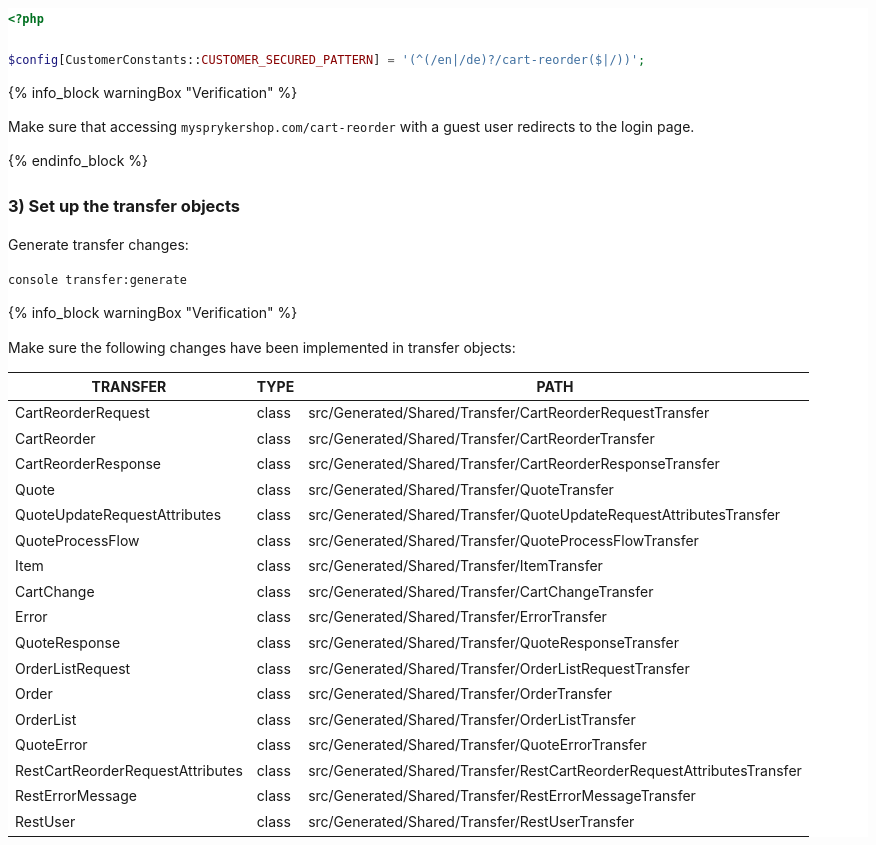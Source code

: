 ```php
<?php

$config[CustomerConstants::CUSTOMER_SECURED_PATTERN] = '(^(/en|/de)?/cart-reorder($|/))';
```

{% info_block warningBox "Verification" %}

Make sure that accessing `mysprykershop.com/cart-reorder` with a guest user redirects to the login page.

{% endinfo_block %}

### 3) Set up the transfer objects

Generate transfer changes:

```bash
console transfer:generate
```

{% info_block warningBox "Verification" %}

Make sure the following changes have been implemented in transfer objects:

| TRANSFER                         | TYPE  | PATH                                                                   |
|----------------------------------|-------|------------------------------------------------------------------------|
| CartReorderRequest               | class | src/Generated/Shared/Transfer/CartReorderRequestTransfer               |
| CartReorder                      | class | src/Generated/Shared/Transfer/CartReorderTransfer                      |
| CartReorderResponse              | class | src/Generated/Shared/Transfer/CartReorderResponseTransfer              |
| Quote                            | class | src/Generated/Shared/Transfer/QuoteTransfer                            |
| QuoteUpdateRequestAttributes     | class | src/Generated/Shared/Transfer/QuoteUpdateRequestAttributesTransfer     |
| QuoteProcessFlow                 | class | src/Generated/Shared/Transfer/QuoteProcessFlowTransfer                 |
| Item                             | class | src/Generated/Shared/Transfer/ItemTransfer                             |
| CartChange                       | class | src/Generated/Shared/Transfer/CartChangeTransfer                       |
| Error                            | class | src/Generated/Shared/Transfer/ErrorTransfer                            |
| QuoteResponse                    | class | src/Generated/Shared/Transfer/QuoteResponseTransfer                    |
| OrderListRequest                 | class | src/Generated/Shared/Transfer/OrderListRequestTransfer                 |
| Order                            | class | src/Generated/Shared/Transfer/OrderTransfer                            |
| OrderList                        | class | src/Generated/Shared/Transfer/OrderListTransfer                        |
| QuoteError                       | class | src/Generated/Shared/Transfer/QuoteErrorTransfer                       |
| RestCartReorderRequestAttributes | class | src/Generated/Shared/Transfer/RestCartReorderRequestAttributesTransfer |
| RestErrorMessage                 | class | src/Generated/Shared/Transfer/RestErrorMessageTransfer                 |
| RestUser                         | class | src/Generated/Shared/Transfer/RestUserTransfer                         |
